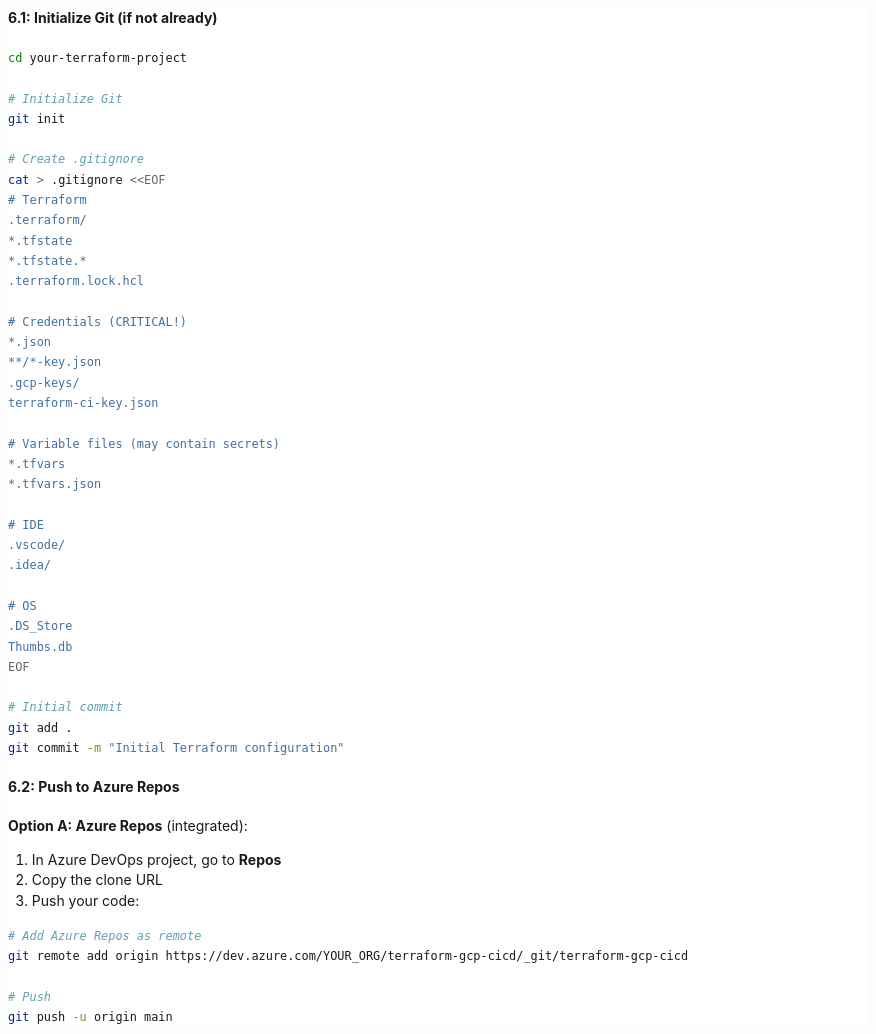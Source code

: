 #### 6.1: Initialize Git (if not already)

```bash
cd your-terraform-project

# Initialize Git
git init

# Create .gitignore
cat > .gitignore <<EOF
# Terraform
.terraform/
*.tfstate
*.tfstate.*
.terraform.lock.hcl

# Credentials (CRITICAL!)
*.json
**/*-key.json
.gcp-keys/
terraform-ci-key.json

# Variable files (may contain secrets)
*.tfvars
*.tfvars.json

# IDE
.vscode/
.idea/

# OS
.DS_Store
Thumbs.db
EOF

# Initial commit
git add .
git commit -m "Initial Terraform configuration"
```

#### 6.2: Push to Azure Repos

**Option A: Azure Repos** (integrated):

1. In Azure DevOps project, go to **Repos**
2. Copy the clone URL
3. Push your code:

```bash
# Add Azure Repos as remote
git remote add origin https://dev.azure.com/YOUR_ORG/terraform-gcp-cicd/_git/terraform-gcp-cicd

# Push
git push -u origin main
```
